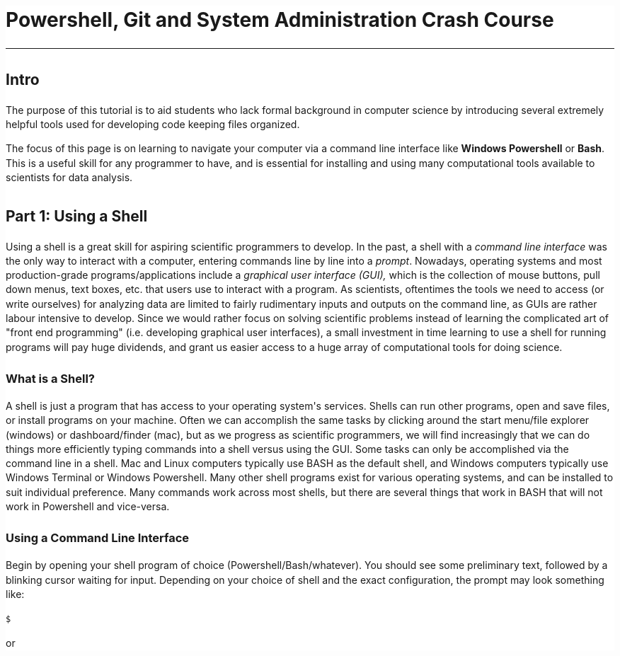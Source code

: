 # Powershell, Git and System Administration Crash Course

---

## Intro

The purpose of this tutorial is to aid students who lack formal background in computer science by introducing several extremely helpful tools used for developing code keeping files organized.

The focus of this page is on learning to navigate your computer via a command line interface like **Windows Powershell** or **Bash**. This is a useful skill for any programmer to have, and is essential for installing and using many computational tools available to scientists for data analysis.

## Part 1: Using a Shell

Using a shell is a great skill for aspiring scientific programmers to develop. In the past, a shell with a *command line interface* was the only way to interact with a computer, entering commands line by line into a *prompt*. Nowadays, operating systems and most production-grade programs/applications include a *graphical user interface (GUI),* which is the collection of mouse buttons, pull down menus, text boxes, etc. that users use to interact with a program. As scientists, oftentimes the tools we need to access (or write ourselves) for analyzing data are limited to fairly rudimentary inputs and outputs on the command line, as GUIs are rather labour intensive to develop. Since we would rather focus on solving scientific problems instead of learning the complicated art of "front end programming" (i.e. developing graphical user interfaces), a small investment in time learning to use a shell for running programs will pay huge dividends, and grant us easier access to a huge array of computational tools for doing science.

### What is a Shell?

A shell is just a program that has access to your operating system's services. Shells can run other programs, open and save files, or install programs on your machine. Often we can accomplish the same tasks by clicking around the start menu/file explorer (windows) or dashboard/finder (mac), but as we progress as scientific programmers, we will find increasingly that we can do things more efficiently typing commands into a shell versus using the GUI. Some tasks can only be accomplished via the command line in a shell. Mac and Linux computers typically use BASH as the default shell, and Windows computers typically use Windows Terminal or Windows Powershell. Many other shell programs exist for various operating systems, and can be installed to suit individual preference. Many commands work across most shells, but there are several things that work in BASH that will not work in Powershell and vice-versa.

### Using a Command Line Interface

Begin by opening your shell program of choice (Powershell/Bash/whatever). You should see some preliminary text, followed by a blinking cursor waiting for input. Depending on your choice of shell and the exact configuration, the prompt may look something like:

```powershell
$
```

or
